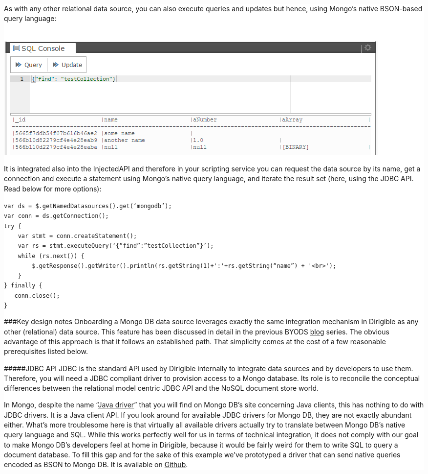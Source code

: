 As with any other relational data source, you can also execute queries and updates but hence, using Mongo’s native BSON-based query language:

<br>
	<img src="/img/posts/20160121-0/3-1.png"/>
<br>

It is integrated also into the InjectedAPI and therefore in your scripting service you can request the data source by its name, get a connection and execute a statement using Mongo’s native query language, and iterate the result set (here, using the JDBC API. Read below for more options):

	var ds = $.getNamedDatasources().get(‘mongodb’);
	var conn = ds.getConnection();
	try {
	    var stmt = conn.createStatement();
	    var rs = stmt.executeQuery(‘{“find”:”testCollection”}’);
	    while (rs.next()) {
	        $.getResponse().getWriter().println(rs.getString(1)+':'+rs.getString(“name”) + '<br>');
	    }
	} finally {
	   conn.close();
	}

###Key design notes
Onboarding a Mongo DB data source leverages exactly the same integration mechanism in Dirigible as any other (relational) data source. This feature has been discussed in detail in the previous BYODS [blog](http://www.dirigible.io/blogs/2016/01/07/blogs_dirigible_custom_ds_1.html) series. The obvious advantage of this approach is that it follows an established path. That simplicity comes at the cost of a few reasonable prerequisites listed below.

#####JDBC API
JDBC is the standard API used by Dirigible internally to integrate data sources and by developers to use them. Therefore, you will need a JDBC compliant driver to provision access to a Mongo database. Its role is to reconcile the conceptual differences between the relational model centric JDBC API and the NoSQL document store world.

In Mongo, despite the name “[Java driver](https://docs.mongodb.org/ecosystem/drivers/java/)” that you will find on Mongo DB’s site concerning Java clients, this has nothing to do with JDBC drivers. It is a Java client API. If you look around for available JDBC drivers for Mongo DB, they are not exactly abundant either. What’s more troublesome here is that virtually all available drivers actually try to translate between Mongo DB’s native query language and SQL. While this works perfectly well for us in terms of technical integration, it does not comply with our goal to make Mongo DB’s developers feel at home in Dirigible, because it would be fairly weird for them to write SQL to query a document database. 
To fill this gap and for the sake of this example we’ve prototyped a driver that can send native queries encoded as BSON to Mongo DB. It is available on [Github](https://github.com/eclipselabs/mongodb-jdbc-driver).
